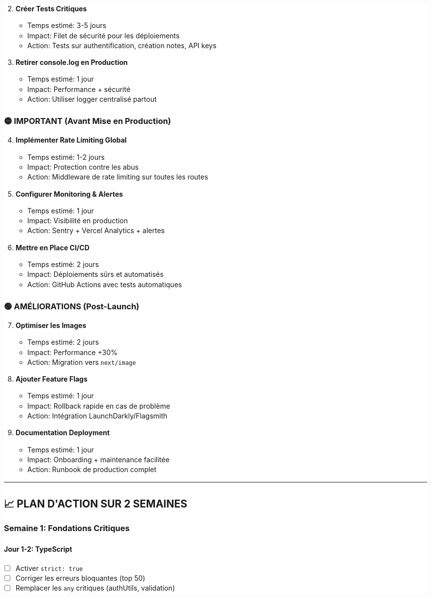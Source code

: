 2. **Créer Tests Critiques**
   - Temps estimé: 3-5 jours
   - Impact: Filet de sécurité pour les déploiements
   - Action: Tests sur authentification, création notes, API keys

3. **Retirer console.log en Production**
   - Temps estimé: 1 jour
   - Impact: Performance + sécurité
   - Action: Utiliser logger centralisé partout

### 🟡 IMPORTANT (Avant Mise en Production)

4. **Implémenter Rate Limiting Global**
   - Temps estimé: 1-2 jours
   - Impact: Protection contre les abus
   - Action: Middleware de rate limiting sur toutes les routes

5. **Configurer Monitoring & Alertes**
   - Temps estimé: 1 jour
   - Impact: Visibilité en production
   - Action: Sentry + Vercel Analytics + alertes

6. **Mettre en Place CI/CD**
   - Temps estimé: 2 jours
   - Impact: Déploiements sûrs et automatisés
   - Action: GitHub Actions avec tests automatiques

### 🟢 AMÉLIORATIONS (Post-Launch)

7. **Optimiser les Images**
   - Temps estimé: 2 jours
   - Impact: Performance +30%
   - Action: Migration vers `next/image`

8. **Ajouter Feature Flags**
   - Temps estimé: 1 jour
   - Impact: Rollback rapide en cas de problème
   - Action: Intégration LaunchDarkly/Flagsmith

9. **Documentation Deployment**
   - Temps estimé: 1 jour
   - Impact: Onboarding + maintenance facilitée
   - Action: Runbook de production complet

---

## 📈 **PLAN D'ACTION SUR 2 SEMAINES**

### Semaine 1: Fondations Critiques

#### Jour 1-2: TypeScript
- [ ] Activer `strict: true`
- [ ] Corriger les erreurs bloquantes (top 50)
- [ ] Remplacer les `any` critiques (authUtils, validation)
